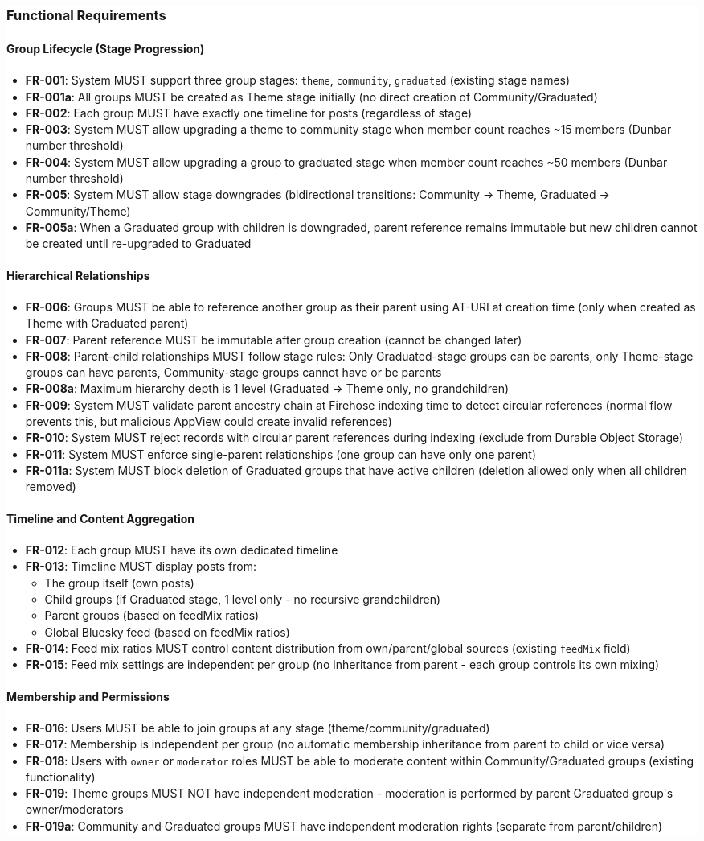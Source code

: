 ### Functional Requirements

#### Group Lifecycle (Stage Progression)
- **FR-001**: System MUST support three group stages: `theme`, `community`, `graduated` (existing stage names)
- **FR-001a**: All groups MUST be created as Theme stage initially (no direct creation of Community/Graduated)
- **FR-002**: Each group MUST have exactly one timeline for posts (regardless of stage)
- **FR-003**: System MUST allow upgrading a theme to community stage when member count reaches ~15 members (Dunbar number threshold)
- **FR-004**: System MUST allow upgrading a group to graduated stage when member count reaches ~50 members (Dunbar number threshold)
- **FR-005**: System MUST allow stage downgrades (bidirectional transitions: Community → Theme, Graduated → Community/Theme)
- **FR-005a**: When a Graduated group with children is downgraded, parent reference remains immutable but new children cannot be created until re-upgraded to Graduated

#### Hierarchical Relationships
- **FR-006**: Groups MUST be able to reference another group as their parent using AT-URI at creation time (only when created as Theme with Graduated parent)
- **FR-007**: Parent reference MUST be immutable after group creation (cannot be changed later)
- **FR-008**: Parent-child relationships MUST follow stage rules: Only Graduated-stage groups can be parents, only Theme-stage groups can have parents, Community-stage groups cannot have or be parents
- **FR-008a**: Maximum hierarchy depth is 1 level (Graduated → Theme only, no grandchildren)
- **FR-009**: System MUST validate parent ancestry chain at Firehose indexing time to detect circular references (normal flow prevents this, but malicious AppView could create invalid references)
- **FR-010**: System MUST reject records with circular parent references during indexing (exclude from Durable Object Storage)
- **FR-011**: System MUST enforce single-parent relationships (one group can have only one parent)
- **FR-011a**: System MUST block deletion of Graduated groups that have active children (deletion allowed only when all children removed)

#### Timeline and Content Aggregation
- **FR-012**: Each group MUST have its own dedicated timeline
- **FR-013**: Timeline MUST display posts from:
  - The group itself (own posts)
  - Child groups (if Graduated stage, 1 level only - no recursive grandchildren)
  - Parent groups (based on feedMix ratios)
  - Global Bluesky feed (based on feedMix ratios)
- **FR-014**: Feed mix ratios MUST control content distribution from own/parent/global sources (existing `feedMix` field)
- **FR-015**: Feed mix settings are independent per group (no inheritance from parent - each group controls its own mixing)

#### Membership and Permissions
- **FR-016**: Users MUST be able to join groups at any stage (theme/community/graduated)
- **FR-017**: Membership is independent per group (no automatic membership inheritance from parent to child or vice versa)
- **FR-018**: Users with `owner` or `moderator` roles MUST be able to moderate content within Community/Graduated groups (existing functionality)
- **FR-019**: Theme groups MUST NOT have independent moderation - moderation is performed by parent Graduated group's owner/moderators
- **FR-019a**: Community and Graduated groups MUST have independent moderation rights (separate from parent/children)
